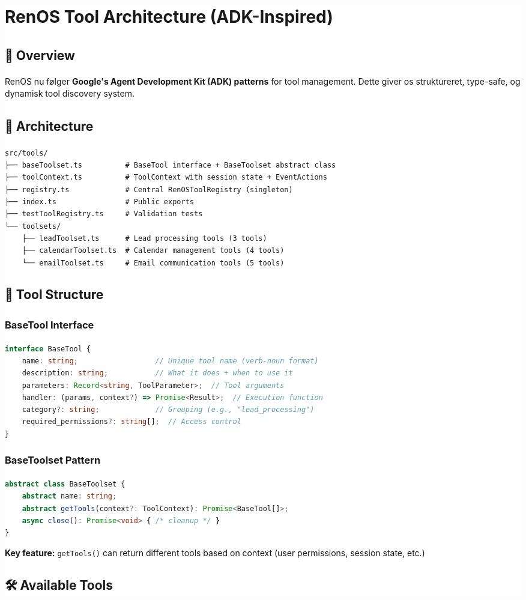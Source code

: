 # RenOS Tool Architecture (ADK-Inspired)

## 🎯 Overview

RenOS nu følger **Google's Agent Development Kit (ADK) patterns** for tool management. Dette giver os struktureret, type-safe, og dynamisk tool discovery system.

## 📁 Architecture

```
src/tools/
├── baseToolset.ts          # BaseTool interface + BaseToolset abstract class
├── toolContext.ts          # ToolContext with session state + EventActions
├── registry.ts             # Central RenOSToolRegistry (singleton)
├── index.ts                # Public exports
├── testToolRegistry.ts     # Validation tests
└── toolsets/
    ├── leadToolset.ts      # Lead processing tools (3 tools)
    ├── calendarToolset.ts  # Calendar management tools (4 tools)
    └── emailToolset.ts     # Email communication tools (5 tools)
```

## 🔧 Tool Structure

### BaseTool Interface

```typescript
interface BaseTool {
    name: string;                  // Unique tool name (verb-noun format)
    description: string;           // What it does + when to use it
    parameters: Record<string, ToolParameter>;  // Tool arguments
    handler: (params, context?) => Promise<Result>;  // Execution function
    category?: string;             // Grouping (e.g., "lead_processing")
    required_permissions?: string[];  // Access control
}
```

### BaseToolset Pattern

```typescript
abstract class BaseToolset {
    abstract name: string;
    abstract getTools(context?: ToolContext): Promise<BaseTool[]>;
    async close(): Promise<void> { /* cleanup */ }
}
```

**Key feature:** `getTools()` can return different tools based on context (user permissions, session state, etc.)

## 🛠️ Available Tools
